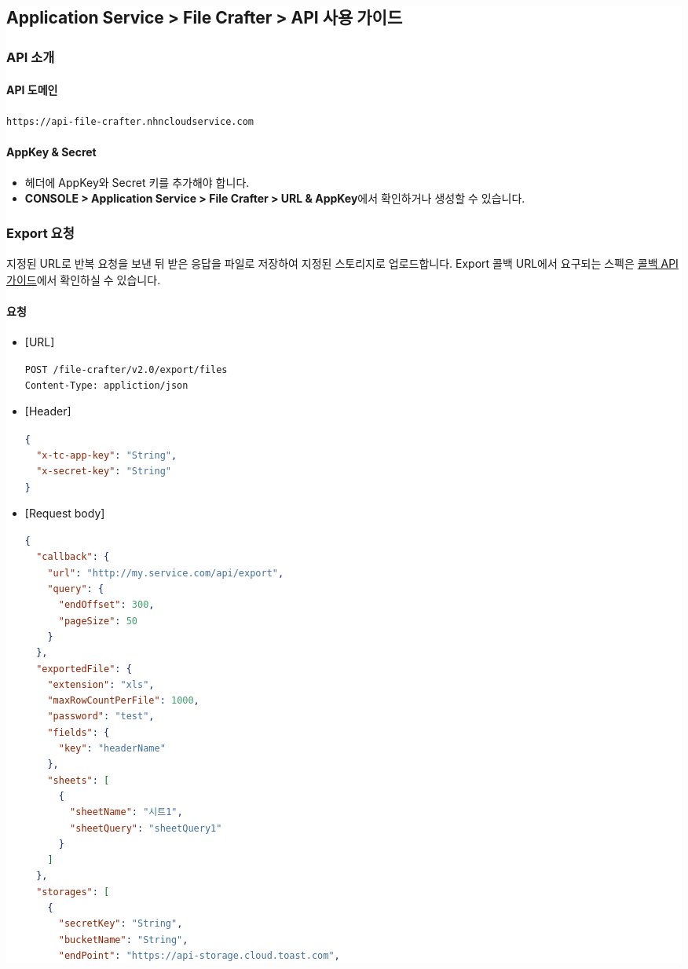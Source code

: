 ## Application Service > File Crafter > API 사용 가이드

### API 소개

#### API 도메인

```
https://api-file-crafter.nhncloudservice.com
```

#### AppKey & Secret

- 헤더에 AppKey와 Secret 키를 추가해야 합니다.
- **CONSOLE > Application Service > File Crafter > URL & AppKey**에서 확인하거나 생성할 수 있습니다.

### Export 요청
지정된 URL로 반복 요청을 보낸 뒤 받은 응답을 파일로 저장하여 지정된 스토리지로 업로드합니다. Export 콜백 URL에서 요구되는 스펙은 [콜백 API 가이드](./callback-api-guide.md)에서 확인하실 수 있습니다.

#### 요청

- [URL]
    ```
    POST /file-crafter/v2.0/export/files 
    Content-Type: appliction/json
    ```

- [Header]
    ```json
    {
      "x-tc-app-key": "String",
      "x-secret-key": "String"
    }
    ```

- [Request body]

    ```json
    {
      "callback": {
        "url": "http://my.service.com/api/export",
        "query": {
          "endOffset": 300,
          "pageSize": 50
        }
      },
      "exportedFile": {
        "extension": "xls",
        "maxRowCountPerFile": 1000,
        "password": "test",
        "fields": {
          "key": "headerName"
        },
        "sheets": [
          {
            "sheetName": "시트1",
            "sheetQuery": "sheetQuery1"
          }
        ]
      },
      "storages": [
        {
          "secretKey": "String",
          "bucketName": "String",
          "endPoint": "https://api-storage.cloud.toast.com",
